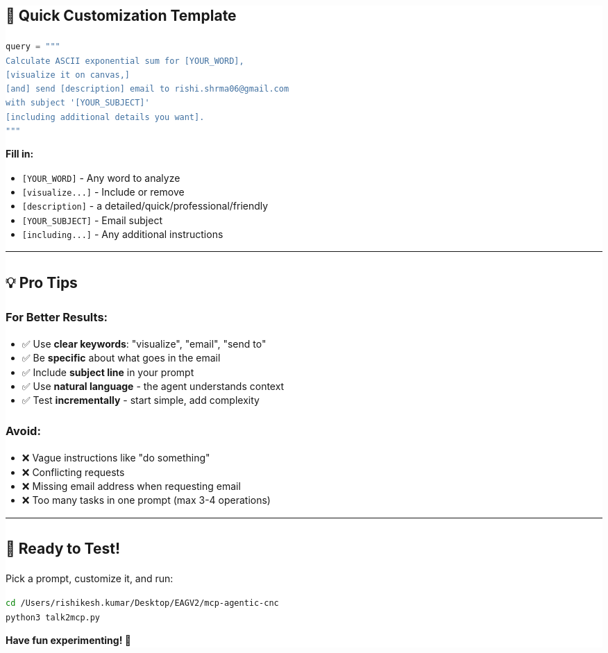 
## 🎯 Quick Customization Template

```python
query = """
Calculate ASCII exponential sum for [YOUR_WORD],
[visualize it on canvas,]
[and] send [description] email to rishi.shrma06@gmail.com
with subject '[YOUR_SUBJECT]'
[including additional details you want].
"""
```

**Fill in:**

- `[YOUR_WORD]` - Any word to analyze
- `[visualize...]` - Include or remove
- `[description]` - a detailed/quick/professional/friendly
- `[YOUR_SUBJECT]` - Email subject
- `[including...]` - Any additional instructions

---

## 💡 Pro Tips

### For Better Results:

- ✅ Use **clear keywords**: "visualize", "email", "send to"
- ✅ Be **specific** about what goes in the email
- ✅ Include **subject line** in your prompt
- ✅ Use **natural language** - the agent understands context
- ✅ Test **incrementally** - start simple, add complexity

### Avoid:

- ❌ Vague instructions like "do something"
- ❌ Conflicting requests
- ❌ Missing email address when requesting email
- ❌ Too many tasks in one prompt (max 3-4 operations)

---

## 🚀 Ready to Test!

Pick a prompt, customize it, and run:

```bash
cd /Users/rishikesh.kumar/Desktop/EAGV2/mcp-agentic-cnc
python3 talk2mcp.py
```

**Have fun experimenting! 🎉**
